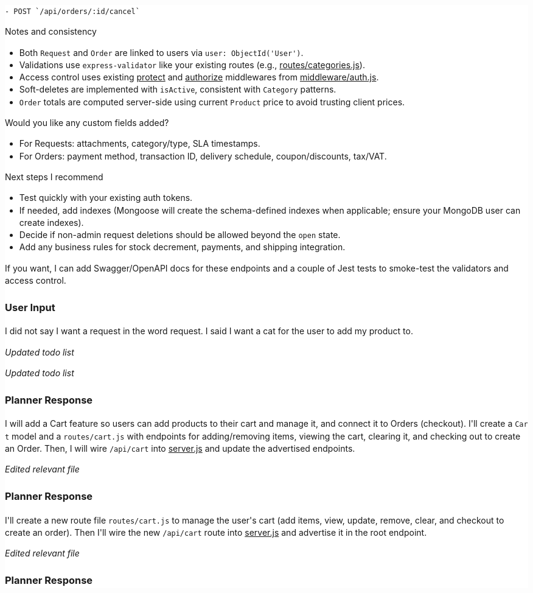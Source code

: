     - POST `/api/orders/:id/cancel`

Notes and consistency
- Both `Request` and `Order` are linked to users via `user: ObjectId('User')`.
- Validations use `express-validator` like your existing routes (e.g., [routes/categories.js](cci:7://file:///d:/nodeee/routes/categories.js:0:0-0:0)).
- Access control uses existing [protect](cci:1://file:///d:/nodeee/middleware/auth.js:3:0-46:2) and [authorize](cci:1://file:///d:/nodeee/middleware/auth.js:48:0-57:2) middlewares from [middleware/auth.js](cci:7://file:///d:/nodeee/middleware/auth.js:0:0-0:0).
- Soft-deletes are implemented with `isActive`, consistent with `Category` patterns.
- `Order` totals are computed server-side using current `Product` price to avoid trusting client prices.

Would you like any custom fields added?
- For Requests: attachments, category/type, SLA timestamps.
- For Orders: payment method, transaction ID, delivery schedule, coupon/discounts, tax/VAT.

Next steps I recommend
- Test quickly with your existing auth tokens.
- If needed, add indexes (Mongoose will create the schema-defined indexes when applicable; ensure your MongoDB user can create indexes).
- Decide if non-admin request deletions should be allowed beyond the `open` state.
- Add any business rules for stock decrement, payments, and shipping integration.

If you want, I can add Swagger/OpenAPI docs for these endpoints and a couple of Jest tests to smoke-test the validators and access control.

### User Input

I did not say I want a request in the word request. I said I want a cat for the user to add my product to.

*Updated todo list*

*Updated todo list*

### Planner Response

I will add a Cart feature so users can add products to their cart and manage it, and connect it to Orders (checkout). I'll create a `Cart` model and a `routes/cart.js` with endpoints for adding/removing items, viewing the cart, clearing it, and checking out to create an Order. Then, I will wire `/api/cart` into [server.js](cci:7://file:///d:/nodeee/server.js:0:0-0:0) and update the advertised endpoints.

*Edited relevant file*

### Planner Response

I'll create a new route file `routes/cart.js` to manage the user's cart (add items, view, update, remove, clear, and checkout to create an order). Then I'll wire the new `/api/cart` route into [server.js](cci:7://file:///d:/nodeee/server.js:0:0-0:0) and advertise it in the root endpoint.

*Edited relevant file*

### Planner Response
